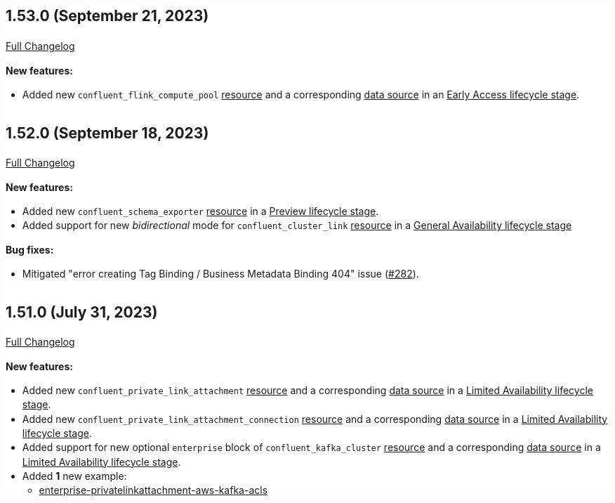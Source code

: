 ## 1.53.0 (September 21, 2023)

[Full Changelog](https://github.com/confluentinc/terraform-provider-confluent/compare/v1.52.0...v1.53.0)

**New features:**
* Added new `confluent_flink_compute_pool` [resource](https://registry.terraform.io/providers/confluentinc/confluent/latest/docs/resources/confluent_flink_compute_pool) and a corresponding [data source](https://registry.terraform.io/providers/confluentinc/confluent/latest/docs/data-sources/confluent_flink_compute_pool) in an [Early Access lifecycle stage](https://docs.confluent.io/cloud/current/api.html#section/Versioning/API-Lifecycle-Policy).

## 1.52.0 (September 18, 2023)

[Full Changelog](https://github.com/confluentinc/terraform-provider-confluent/compare/v1.51.0...v1.52.0)

**New features:**
* Added new `confluent_schema_exporter` [resource](https://registry.terraform.io/providers/confluentinc/confluent/latest/docs/resources/confluent_schema_exporter) in a [Preview lifecycle stage](https://docs.confluent.io/cloud/current/api.html#section/Versioning/API-Lifecycle-Policy).
* Added support for new _bidirectional_ mode for `confluent_cluster_link` [resource](https://registry.terraform.io/providers/confluentinc/confluent/latest/docs/resources/confluent_cluster_link) in a [General Availability lifecycle stage](https://docs.confluent.io/cloud/current/api.html#section/Versioning/API-Lifecycle-Policy)

**Bug fixes:**
* Mitigated "error creating Tag Binding / Business Metadata Binding 404" issue ([#282](https://github.com/confluentinc/terraform-provider-confluent/issues/282)).

## 1.51.0 (July 31, 2023)

[Full Changelog](https://github.com/confluentinc/terraform-provider-confluent/compare/v1.50.0...v1.51.0)

**New features:**
* Added new `confluent_private_link_attachment` [resource](https://registry.terraform.io/providers/confluentinc/confluent/latest/docs/resources/confluent_private_link_attachment) and a corresponding [data source](https://registry.terraform.io/providers/confluentinc/confluent/latest/docs/data-sources/confluent_private_link_attachment) in a [Limited Availability lifecycle stage](https://docs.confluent.io/cloud/current/api.html#section/Versioning/API-Lifecycle-Policy).
* Added new `confluent_private_link_attachment_connection` [resource](https://registry.terraform.io/providers/confluentinc/confluent/latest/docs/resources/confluent_private_link_attachment_connection) and a corresponding [data source](https://registry.terraform.io/providers/confluentinc/confluent/latest/docs/data-sources/confluent_private_link_attachment_connection) in a [Limited Availability lifecycle stage](https://docs.confluent.io/cloud/current/api.html#section/Versioning/API-Lifecycle-Policy).
* Added support for new optional `enterprise` block of `confluent_kafka_cluster` [resource](https://registry.terraform.io/providers/confluentinc/confluent/latest/docs/resources/confluent_kafka_cluster) and a corresponding [data source](https://registry.terraform.io/providers/confluentinc/confluent/latest/docs/data-sources/confluent_kafka_cluster) in a [Limited Availability lifecycle stage](https://docs.confluent.io/cloud/current/api.html#section/Versioning/API-Lifecycle-Policy).
* Added **1** new example:
  * [enterprise-privatelinkattachment-aws-kafka-acls](https://github.com/confluentinc/terraform-provider-confluent/tree/master/examples/configurations/enterprise-privatelinkattachment-aws-kafka-acls)
